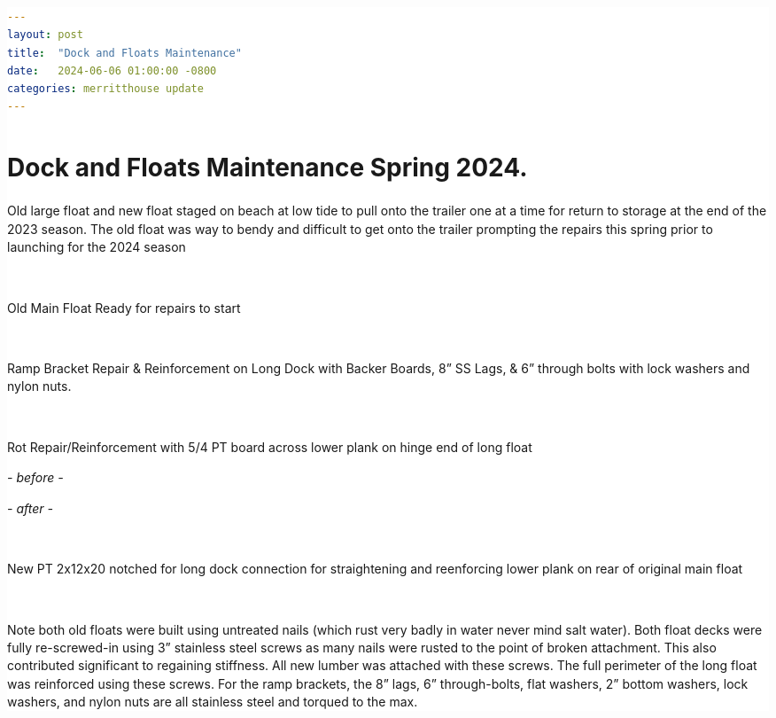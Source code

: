 ```yaml
---
layout: post
title:  "Dock and Floats Maintenance"
date:   2024-06-06 01:00:00 -0800
categories: merritthouse update
---
```



<p><h1> Dock and Floats Maintenance Spring 2024.</h1></p>


<p>Old large float and new float staged on beach at low tide to pull onto the trailer one at a time for return to storage at the end of the 2023 season. The old float was way to bendy and difficult to get onto the trailer prompting the repairs this spring prior to launching for the 2024 season</p>
<iframe src="https://drive.google.com/file/d/19rn6zOj_vwiPNiFlEPhl2TXFfxJoOZ-g/preview" width="480" height="510" allow="autoplay"></iframe>
<br>

<p>Old Main Float Ready for repairs to start</p>

<iframe src="https://drive.google.com/file/d/17J9JHYzarf1I1NB4p5LsU7k1NyNvuLfR/preview" width="480" height="640" allow="autoplay"></iframe>
<br>

<p> Ramp Bracket Repair & Reinforcement on Long Dock with Backer Boards, 8” SS Lags, & 6” through bolts with lock washers and nylon nuts.</p>

<iframe src="https://drive.google.com/file/d/1zemtiN97SH0UFy-lhQ7dmWXLQ8AwG194/preview" width="640" height="480" allow="autoplay"></iframe>
<iframe src="https://drive.google.com/file/d/1qcQ7mjLr1XkrQ7amcaEqv8o8c0-BNgZh/preview" width="640" height="480" allow="autoplay"></iframe>
 

<br>

<p>Rot Repair/Reinforcement with 5/4 PT board across lower plank on hinge end of long float</p>

<p><i>- before -</i></p>
<iframe src="https://drive.google.com/file/d/1JSViIB4BjbSbV1urUQSvLHeva3JWiVQL/preview" width="480" height="640" allow="autoplay"></iframe>
<iframe src="https://drive.google.com/file/d/1YZ7dmznvjDVcglB9Hg9d4cAowdqOI_nD/preview" width="480" height="640" allow="autoplay"></iframe>
<p><i>- after -</i></p>
<iframe src="https://drive.google.com/file/d/1yOd6FB0otgx_N5PloqLStVCM_hjdvlOk/preview" width="480" height="640" allow="autoplay"></iframe>
<br>
<p>New PT 2x12x20 notched for long dock connection for straightening and reenforcing lower plank on rear of original main float</p>

<iframe src="https://drive.google.com/file/d/1SGMfLO0nwWDT-1XZuWdxgUbspE8Ht1eJ/preview" width="480" height="940" allow="autoplay"></iframe>

<br>
<p>Note both old floats were built using untreated nails (which rust very badly in water never mind salt water). Both float decks were fully re-screwed-in using 3” stainless steel screws as many nails were rusted to the point of broken attachment. This also contributed significant to regaining stiffness. All new lumber was attached with these screws. The full perimeter of the long float was reinforced using these screws. For the ramp brackets, the 8” lags, 6” through-bolts, flat washers, 2” bottom washers, lock washers, and nylon nuts are all stainless steel and torqued to the max. </p>
